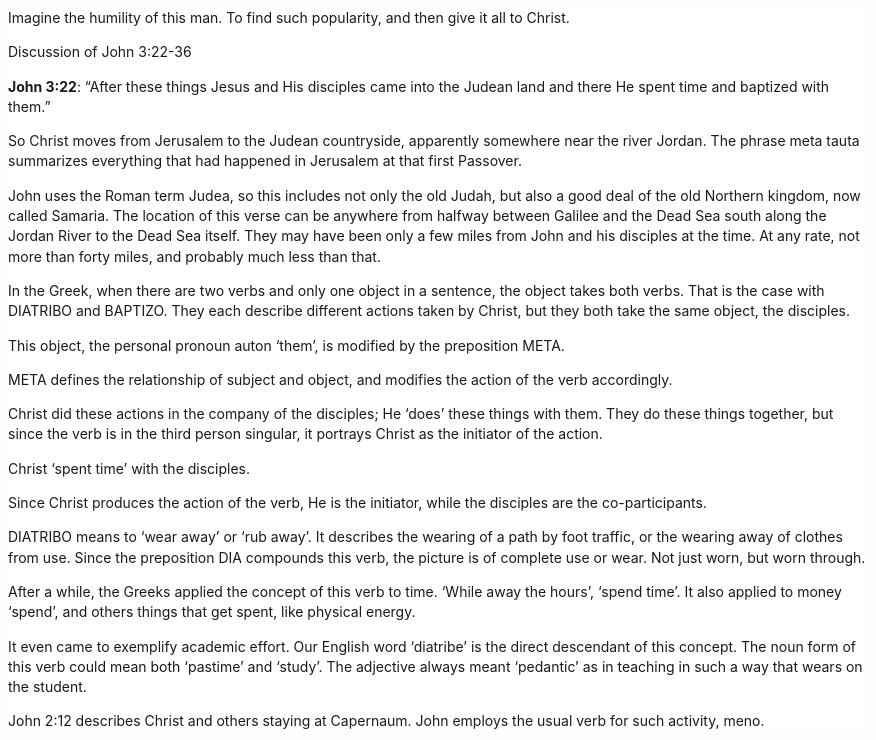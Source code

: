 Imagine the humility of this man. To find such popularity, and then give
it all to Christ.

Discussion of John 3:22-36

**John 3:22**: “After these things Jesus and His disciples came into the
Judean land and there He spent time and baptized with them.”

So Christ moves from Jerusalem to the Judean countryside, apparently
somewhere near the river Jordan. The phrase meta tauta summarizes
everything that had happened in Jerusalem at that first Passover.

John uses the Roman term Judea, so this includes not only the old Judah,
but also a good deal of the old Northern kingdom, now called Samaria.
The location of this verse can be anywhere from halfway between Galilee
and the Dead Sea south along the Jordan River to the Dead Sea itself.
They may have been only a few miles from John and his disciples at the
time. At any rate, not more than forty miles, and probably much less
than that.

In the Greek, when there are two verbs and only one object in a
sentence, the object takes both verbs. That is the case with DIATRIBO
and BAPTIZO. They each describe different actions taken by Christ, but
they both take the same object, the disciples.

This object, the personal pronoun auton ‘them’, is modified by the
preposition META.

META defines the relationship of subject and object, and modifies the
action of the verb accordingly.

Christ did these actions in the company of the disciples; He ‘does’
these things with them. They do these things together, but since the
verb is in the third person singular, it portrays Christ as the
initiator of the action.

Christ ‘spent time’ with the disciples.

Since Christ produces the action of the verb, He is the initiator, while
the disciples are the co-participants.

DIATRIBO means to ‘wear away’ or ‘rub away’. It describes the wearing of
a path by foot traffic, or the wearing away of clothes from use. Since
the preposition DIA compounds this verb, the picture is of complete use
or wear. Not just worn, but worn through.

After a while, the Greeks applied the concept of this verb to time.
‘While away the hours’, ‘spend time’. It also applied to money ‘spend’,
and others things that get spent, like physical energy.

It even came to exemplify academic effort. Our English word ‘diatribe’
is the direct descendant of this concept. The noun form of this verb
could mean both ‘pastime’ and ‘study’. The adjective always meant
‘pedantic’ as in teaching in such a way that wears on the student.

John 2:12 describes Christ and others staying at Capernaum. John employs
the usual verb for such activity, meno.
